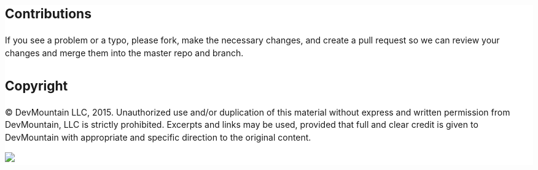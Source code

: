 ## Contributions
If you see a problem or a typo, please fork, make the necessary changes, and create a pull request so we can review your changes and merge them into the master repo and branch.

## Copyright

© DevMountain LLC, 2015. Unauthorized use and/or duplication of this material without express and written permission from DevMountain, LLC is strictly prohibited. Excerpts and links may be used, provided that full and clear credit is given to DevMountain with appropriate and specific direction to the original content.

<img src="https://devmounta.in/img/logowhiteblue.png" width="250">
